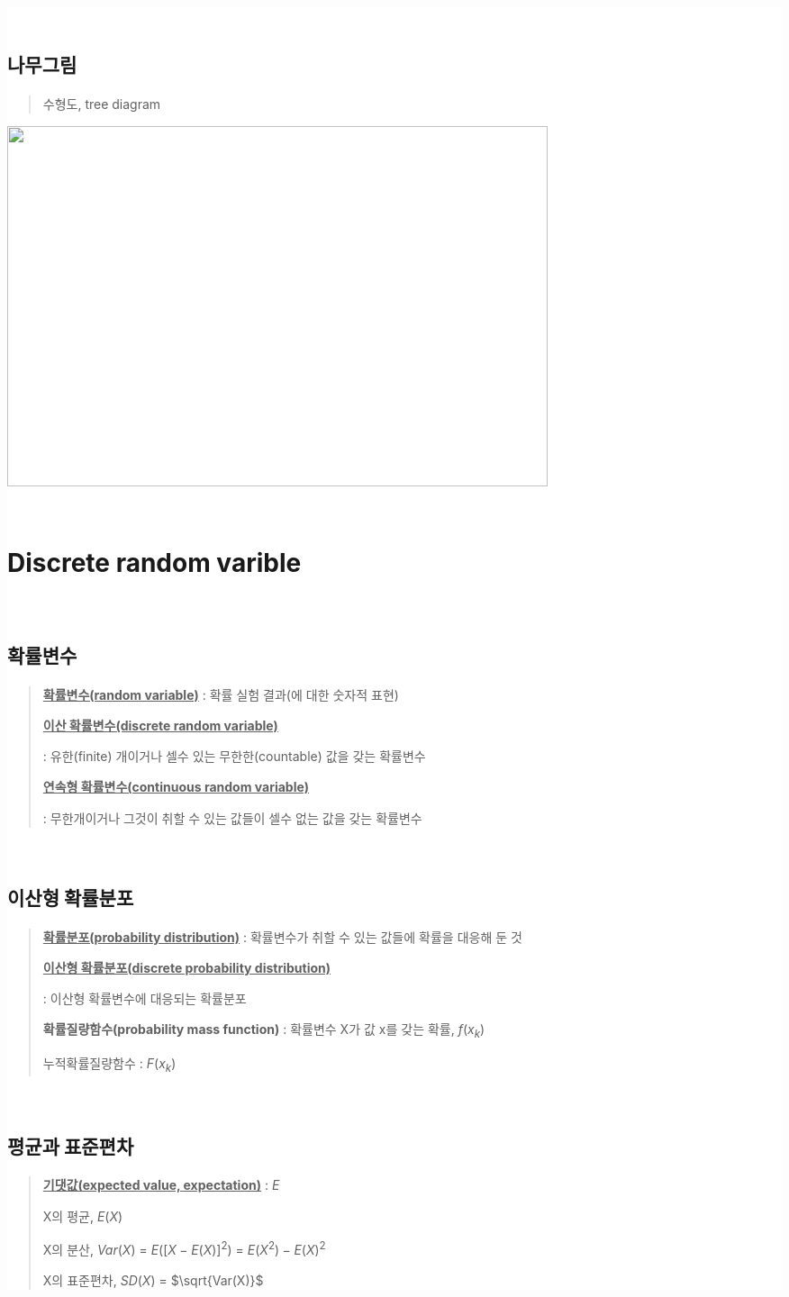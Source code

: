 <br>

## 나무그림

> 수형도, tree diagram

<img src="https://upload.wikimedia.org/wikipedia/commons/thumb/9/9c/Probability_tree_diagram.svg/848px-Probability_tree_diagram.svg.png" width="600" height="400"/>

<br>

<br>

# Discrete random varible

<br>

## 확률변수

> <u>**확률변수(random variable)**</u> : 확률 실험 결과(에 대한 숫자적 표현)
>
> <u>**이산 확률변수(discrete random variable)**</u>
>
> : 유한(finite) 개이거나 셀수 있는 무한한(countable) 값을 갖는 확률변수
>
> <u>**연속형 확률변수(continuous random variable)**</u>
>
> : 무한개이거나 그것이 취할 수 있는 값들이 셀수 없는 값을 갖는 확률변수

<br>

## 이산형 확률분포

> <u>**확률분포(probability distribution)**</u> : 확률변수가 취할 수 있는 값들에 확률을 대응해 둔 것
>
> <u>**이산형 확률분포(discrete probability distribution)**</u>
>
> : 이산형 확률변수에 대응되는 확률분포
>
> **확률질량함수(probability mass function)** : 확률변수 X가 값 x를 갖는 확률, $f(x_k)$
>
> 누적확률질량함수 : $F(x_k)$

<br>

## 평균과 표준편차

> <u>**기댓값(expected value, expectation)**</u> : $E$
>
> X의 평균, $E(X)$
>
> X의 분산, $Var(X)$ = $E([X-E(X)]^2)$ = $E(X^2)-E(X)^2$
>
> X의 표준편차, $SD(X)$ = $\sqrt{Var(X)}$
